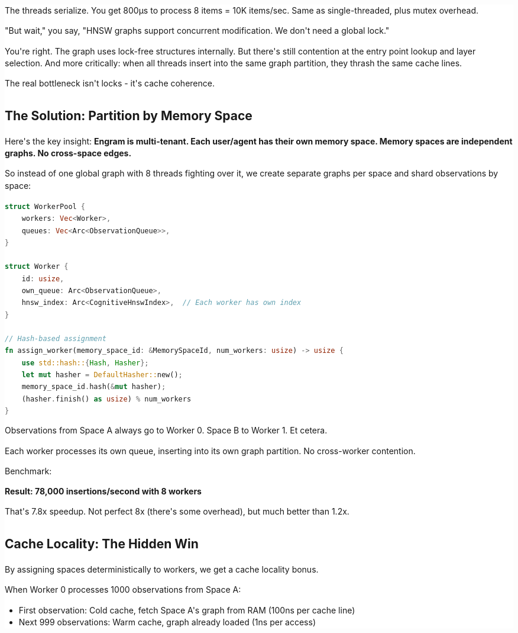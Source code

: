 The threads serialize. You get 800μs to process 8 items = 10K items/sec. Same as single-threaded, plus mutex overhead.

"But wait," you say, "HNSW graphs support concurrent modification. We don't need a global lock."

You're right. The graph uses lock-free structures internally. But there's still contention at the entry point lookup and layer selection. And more critically: when all threads insert into the same graph partition, they thrash the same cache lines.

The real bottleneck isn't locks - it's cache coherence.

## The Solution: Partition by Memory Space

Here's the key insight: **Engram is multi-tenant. Each user/agent has their own memory space. Memory spaces are independent graphs. No cross-space edges.**

So instead of one global graph with 8 threads fighting over it, we create separate graphs per space and shard observations by space:

```rust
struct WorkerPool {
    workers: Vec<Worker>,
    queues: Vec<Arc<ObservationQueue>>,
}

struct Worker {
    id: usize,
    own_queue: Arc<ObservationQueue>,
    hnsw_index: Arc<CognitiveHnswIndex>,  // Each worker has own index
}

// Hash-based assignment
fn assign_worker(memory_space_id: &MemorySpaceId, num_workers: usize) -> usize {
    use std::hash::{Hash, Hasher};
    let mut hasher = DefaultHasher::new();
    memory_space_id.hash(&mut hasher);
    (hasher.finish() as usize) % num_workers
}
```

Observations from Space A always go to Worker 0. Space B to Worker 1. Et cetera.

Each worker processes its own queue, inserting into its own graph partition. No cross-worker contention.

Benchmark:

**Result: 78,000 insertions/second with 8 workers**

That's 7.8x speedup. Not perfect 8x (there's some overhead), but much better than 1.2x.

## Cache Locality: The Hidden Win

By assigning spaces deterministically to workers, we get a cache locality bonus.

When Worker 0 processes 1000 observations from Space A:
- First observation: Cold cache, fetch Space A's graph from RAM (100ns per cache line)
- Next 999 observations: Warm cache, graph already loaded (1ns per access)
